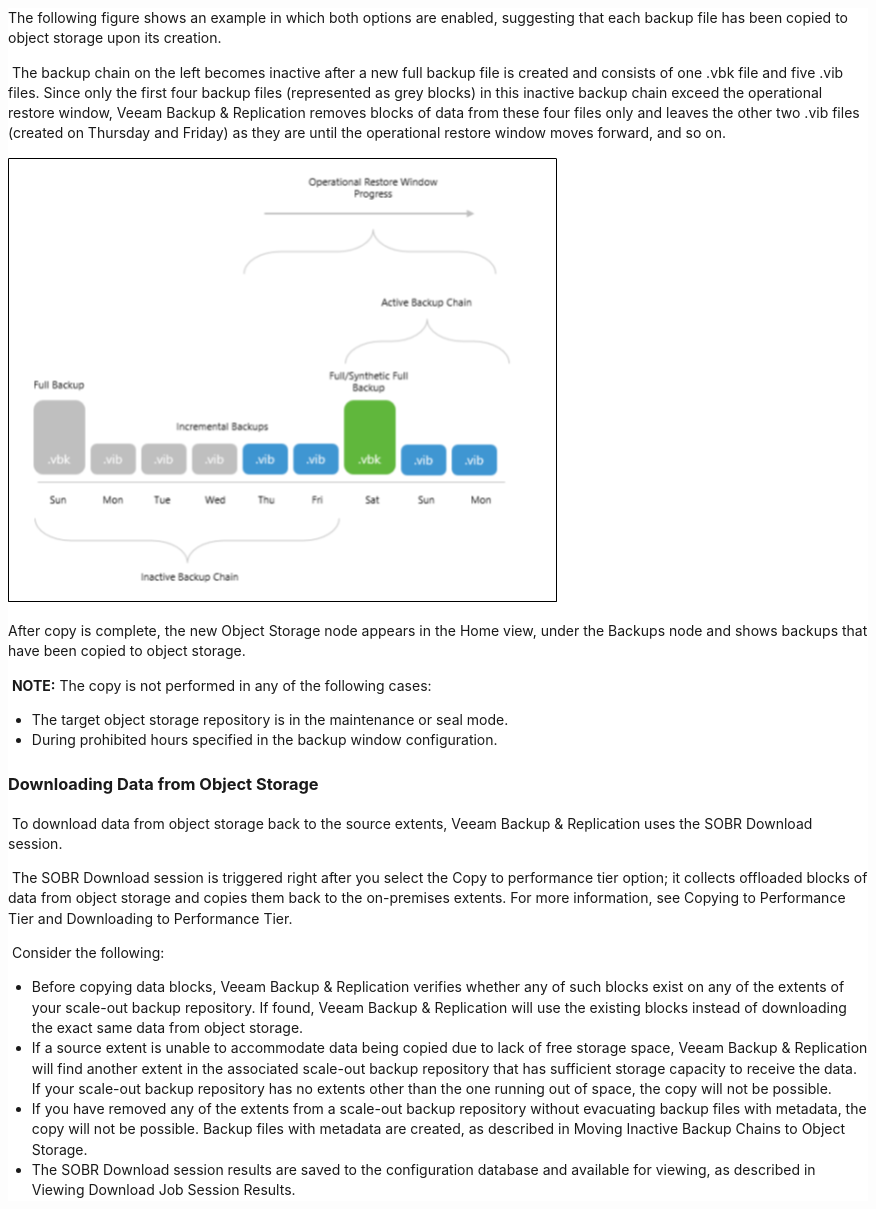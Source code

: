 The following figure shows an example in which both options are enabled, suggesting that each backup file has been copied to object storage upon its creation.

 The backup chain on the left becomes inactive after a new full backup file is created and consists of one .vbk file and five .vib files. Since only the first four backup files (represented as grey blocks) in this inactive backup chain exceed the operational restore window, Veeam Backup & Replication removes blocks of data from these four files only and leaves the other two .vib files (created on Thursday and Friday) as they are until the operational restore window moves forward, and so on.

![Copy and Move](./assets/copy_and_move.png)

After copy is complete, the new Object Storage node appears in the Home view, under the Backups node and shows backups that have been copied to object storage.

 **NOTE:** The copy is not performed in any of the following cases:

-   The target object storage repository is in the maintenance or seal mode.
-   During prohibited hours specified in the backup window configuration.

### Downloading Data from Object Storage

 To download data from object storage back to the source extents, Veeam Backup & Replication uses the SOBR Download session.

 The SOBR Download session is triggered right after you select the Copy to performance tier option; it collects offloaded blocks of data from object storage and copies them back to the on-premises extents. For more information, see Copying to Performance Tier and Downloading to Performance Tier.

 Consider the following:

-   Before copying data blocks, Veeam Backup & Replication verifies whether any of such blocks exist on any of the extents of your scale-out backup repository. If found, Veeam Backup & Replication will use the existing blocks instead of downloading the exact same data from object storage.
-   If a source extent is unable to accommodate data being copied due to lack of free storage space, Veeam Backup & Replication will find another extent in the associated scale-out backup repository that has sufficient storage capacity to receive the data. If your scale-out backup repository has no extents other than the one running out of space, the copy will not be possible.
-   If you have removed any of the extents from a scale-out backup repository without evacuating backup files with metadata, the copy will not be possible. Backup files with metadata are created, as described in Moving Inactive Backup Chains to Object Storage.
-   The SOBR Download session results are saved to the configuration database and available for viewing, as described in Viewing Download Job Session Results.
